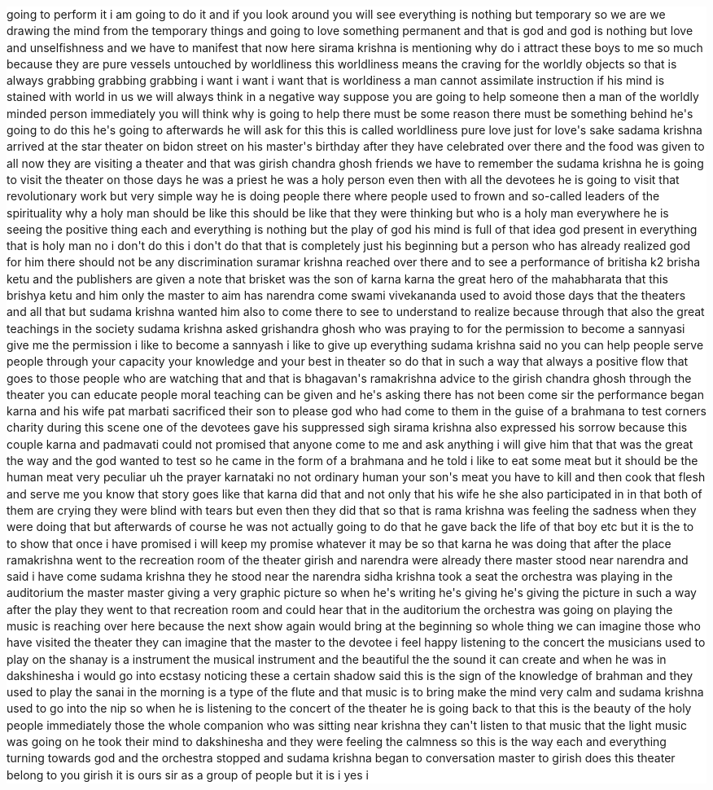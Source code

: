 going to perform it i am going to do it and if you look around you will see everything is nothing but temporary so we are we drawing the mind from the temporary things and going to love something permanent and that is god and god is nothing but love and unselfishness and we have to manifest that now here sirama krishna is mentioning why do i attract these boys to me so much because they are pure vessels untouched by worldliness this worldliness means the craving for the worldly objects so that is always grabbing grabbing grabbing i want i want i want that is worldiness a man cannot assimilate instruction if his mind is stained with world in us we will always think in a negative way suppose you are going to help someone then a man of the worldly minded person immediately you will think why is going to help there must be some reason there must be something behind he's going to do this he's going to afterwards he will ask for this this is called worldliness pure love just for love's sake sadama krishna arrived at the star theater on bidon street on his master's birthday after they have celebrated over there and the food was given to all now they are visiting a theater and that was girish chandra ghosh friends we have to remember the sudama krishna he is going to visit the theater on those days he was a priest he was a holy person even then with all the devotees he is going to visit that revolutionary work but very simple way he is doing people there where people used to frown and so-called leaders of the spirituality why a holy man should be like this should be like that they were thinking but who is a holy man everywhere he is seeing the positive thing each and everything is nothing but the play of god his mind is full of that idea god present in everything that is holy man no i don't do this i don't do that that is completely just his beginning but a person who has already realized god for him there should not be any discrimination suramar krishna reached over there and to see a performance of britisha k2 brisha ketu and the publishers are given a note that brisket was the son of karna karna the great hero of the mahabharata that this brishya ketu and him only the master to aim has narendra come swami vivekananda used to avoid those days that the theaters and all that but sudama krishna wanted him also to come there to see to understand to realize because through that also the great teachings in the society sudama krishna asked grishandra ghosh who was praying to for the permission to become a sannyasi give me the permission i like to become a sannyash i like to give up everything sudama krishna said no you can help people serve people through your capacity your knowledge and your best in theater so do that in such a way that always a positive flow that goes to those people who are watching that and that is bhagavan's ramakrishna advice to the girish chandra ghosh through the theater you can educate people moral teaching can be given and he's asking there has not been come sir the performance began karna and his wife pat marbati sacrificed their son to please god who had come to them in the guise of a brahmana to test corners charity during this scene one of the devotees gave his suppressed sigh sirama krishna also expressed his sorrow because this couple karna and padmavati could not promised that anyone come to me and ask anything i will give him that that was the great the way and the god wanted to test so he came in the form of a brahmana and he told i like to eat some meat but it should be the human meat very peculiar uh the prayer karnataki no not ordinary human your son's meat you have to kill and then cook that flesh and serve me you know that story goes like that karna did that and not only that his wife he she also participated in in that both of them are crying they were blind with tears but even then they did that so that is rama krishna was feeling the sadness when they were doing that but afterwards of course he was not actually going to do that he gave back the life of that boy etc but it is the to to show that once i have promised i will keep my promise whatever it may be so that karna he was doing that after the place ramakrishna went to the recreation room of the theater girish and narendra were already there master stood near narendra and said i have come sudama krishna they he stood near the narendra sidha krishna took a seat the orchestra was playing in the auditorium the master master giving a very graphic picture so when he's writing he's giving he's giving the picture in such a way after the play they went to that recreation room and could hear that in the auditorium the orchestra was going on playing the music is reaching over here because the next show again would bring at the beginning so whole thing we can imagine those who have visited the theater they can imagine that the master to the devotee i feel happy listening to the concert the musicians used to play on the shanay is a instrument the musical instrument and the beautiful the the sound it can create and when he was in dakshinesha i would go into ecstasy noticing these a certain shadow said this is the sign of the knowledge of brahman and they used to play the sanai in the morning is a type of the flute and that music is to bring make the mind very calm and sudama krishna used to go into the nip so when he is listening to the concert of the theater he is going back to that this is the beauty of the holy people immediately those the whole companion who was sitting near krishna they can't listen to that music that the light music was going on he took their mind to dakshinesha and they were feeling the calmness so this is the way each and everything turning towards god and the orchestra stopped and sudama krishna began to conversation master to girish does this theater belong to you girish it is ours sir as a group of people but it is i yes i